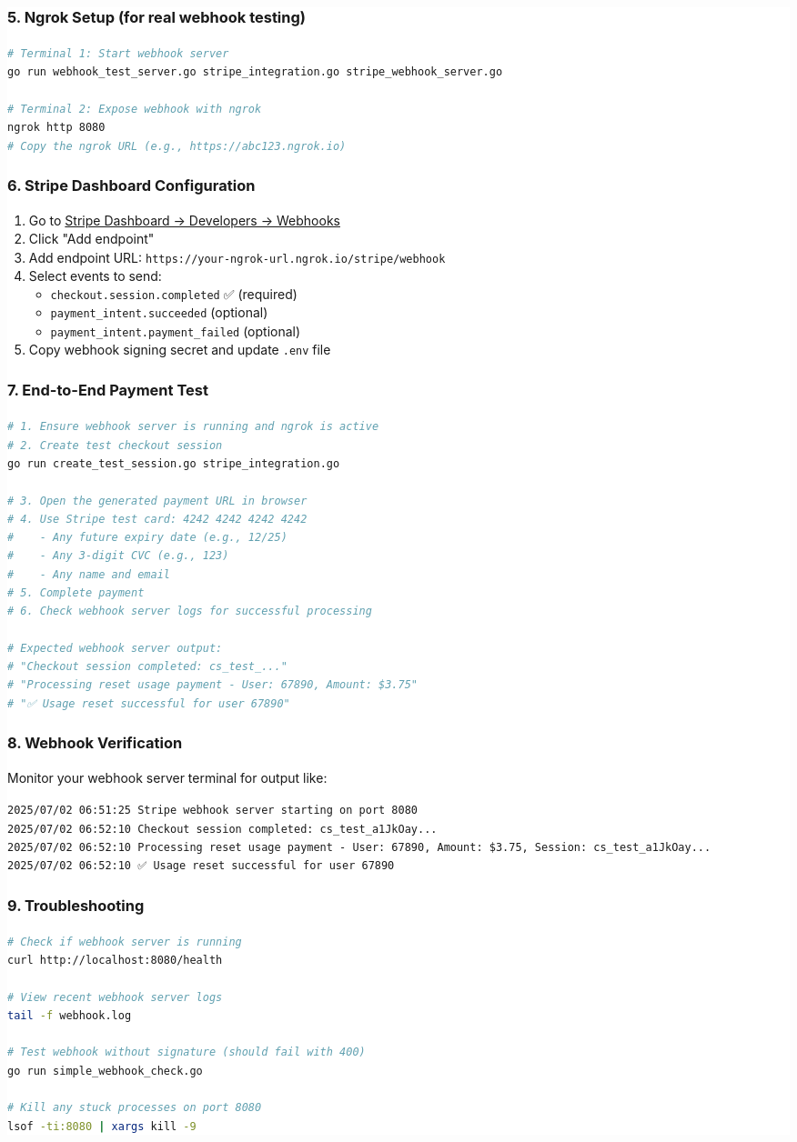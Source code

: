 ### 5. Ngrok Setup (for real webhook testing)
```bash
# Terminal 1: Start webhook server
go run webhook_test_server.go stripe_integration.go stripe_webhook_server.go

# Terminal 2: Expose webhook with ngrok
ngrok http 8080
# Copy the ngrok URL (e.g., https://abc123.ngrok.io)
```

### 6. Stripe Dashboard Configuration
1. Go to [Stripe Dashboard → Developers → Webhooks](https://dashboard.stripe.com/test/webhooks)
2. Click "Add endpoint"
3. Add endpoint URL: `https://your-ngrok-url.ngrok.io/stripe/webhook`
4. Select events to send:
   - `checkout.session.completed` ✅ (required)
   - `payment_intent.succeeded` (optional)
   - `payment_intent.payment_failed` (optional)
5. Copy webhook signing secret and update `.env` file

### 7. End-to-End Payment Test
```bash
# 1. Ensure webhook server is running and ngrok is active
# 2. Create test checkout session
go run create_test_session.go stripe_integration.go

# 3. Open the generated payment URL in browser
# 4. Use Stripe test card: 4242 4242 4242 4242
#    - Any future expiry date (e.g., 12/25)
#    - Any 3-digit CVC (e.g., 123)
#    - Any name and email
# 5. Complete payment
# 6. Check webhook server logs for successful processing

# Expected webhook server output:
# "Checkout session completed: cs_test_..."
# "Processing reset usage payment - User: 67890, Amount: $3.75"
# "✅ Usage reset successful for user 67890"
```

### 8. Webhook Verification
Monitor your webhook server terminal for output like:
```
2025/07/02 06:51:25 Stripe webhook server starting on port 8080
2025/07/02 06:52:10 Checkout session completed: cs_test_a1JkOay...
2025/07/02 06:52:10 Processing reset usage payment - User: 67890, Amount: $3.75, Session: cs_test_a1JkOay...
2025/07/02 06:52:10 ✅ Usage reset successful for user 67890
```

### 9. Troubleshooting
```bash
# Check if webhook server is running
curl http://localhost:8080/health

# View recent webhook server logs
tail -f webhook.log

# Test webhook without signature (should fail with 400)
go run simple_webhook_check.go

# Kill any stuck processes on port 8080
lsof -ti:8080 | xargs kill -9
```
